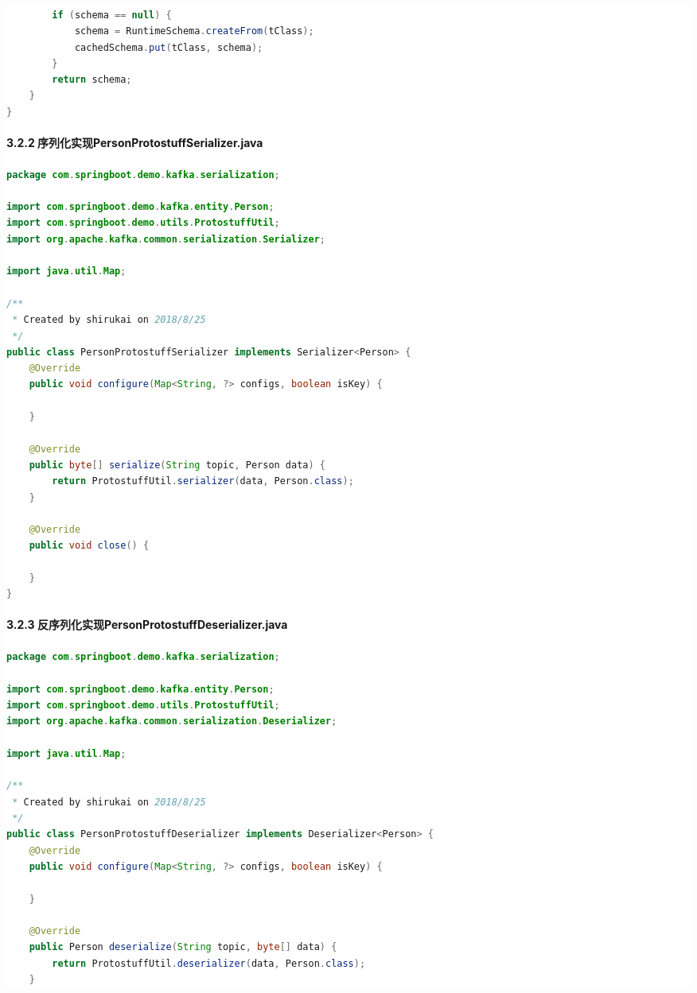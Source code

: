 ```java
        if (schema == null) {
            schema = RuntimeSchema.createFrom(tClass);
            cachedSchema.put(tClass, schema);
        }
        return schema;
    }
}
```

#### 3.2.2 序列化实现PersonProtostuffSerializer.java

```java
package com.springboot.demo.kafka.serialization;

import com.springboot.demo.kafka.entity.Person;
import com.springboot.demo.utils.ProtostuffUtil;
import org.apache.kafka.common.serialization.Serializer;

import java.util.Map;

/**
 * Created by shirukai on 2018/8/25
 */
public class PersonProtostuffSerializer implements Serializer<Person> {
    @Override
    public void configure(Map<String, ?> configs, boolean isKey) {

    }

    @Override
    public byte[] serialize(String topic, Person data) {
        return ProtostuffUtil.serializer(data, Person.class);
    }

    @Override
    public void close() {

    }
}
```

#### 3.2.3 反序列化实现PersonProtostuffDeserializer.java

```java
package com.springboot.demo.kafka.serialization;

import com.springboot.demo.kafka.entity.Person;
import com.springboot.demo.utils.ProtostuffUtil;
import org.apache.kafka.common.serialization.Deserializer;

import java.util.Map;

/**
 * Created by shirukai on 2018/8/25
 */
public class PersonProtostuffDeserializer implements Deserializer<Person> {
    @Override
    public void configure(Map<String, ?> configs, boolean isKey) {

    }

    @Override
    public Person deserialize(String topic, byte[] data) {
        return ProtostuffUtil.deserializer(data, Person.class);
    }
```